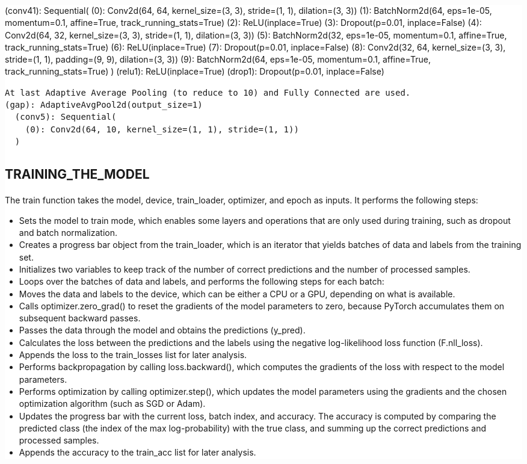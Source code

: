   (conv41): Sequential(
    (0): Conv2d(64, 64, kernel_size=(3, 3), stride=(1, 1), dilation=(3, 3))
    (1): BatchNorm2d(64, eps=1e-05, momentum=0.1, affine=True, track_running_stats=True)
    (2): ReLU(inplace=True)
    (3): Dropout(p=0.01, inplace=False)
    (4): Conv2d(64, 32, kernel_size=(3, 3), stride=(1, 1), dilation=(3, 3))
    (5): BatchNorm2d(32, eps=1e-05, momentum=0.1, affine=True, track_running_stats=True)
    (6): ReLU(inplace=True)
    (7): Dropout(p=0.01, inplace=False)
    (8): Conv2d(32, 64, kernel_size=(3, 3), stride=(1, 1), padding=(9, 9), dilation=(3, 3))
    (9): BatchNorm2d(64, eps=1e-05, momentum=0.1, affine=True, track_running_stats=True)
  )
  (relu1): ReLU(inplace=True)
  (drop1): Dropout(p=0.01, inplace=False)

</pre>
<pre>
At last Adaptive Average Pooling (to reduce to 10) and Fully Connected are used.
(gap): AdaptiveAvgPool2d(output_size=1)
  (conv5): Sequential(
    (0): Conv2d(64, 10, kernel_size=(1, 1), stride=(1, 1))
  )
</pre>



## TRAINING_THE_MODEL
The train function takes the model, device, train_loader, optimizer, and epoch as inputs. It performs the following steps:

* Sets the model to train mode, which enables some layers and operations that are only used during training, such as dropout and batch normalization.
* Creates a progress bar object from the train_loader, which is an iterator that yields batches of data and labels from the training set.
* Initializes two variables to keep track of the number of correct predictions and the number of processed samples.
* Loops over the batches of data and labels, and performs the following steps for each batch:
* Moves the data and labels to the device, which can be either a CPU or a GPU, depending on what is available.
* Calls optimizer.zero_grad() to reset the gradients of the model parameters to zero, because PyTorch accumulates them on subsequent backward passes.
* Passes the data through the model and obtains the predictions (y_pred).
* Calculates the loss between the predictions and the labels using the negative log-likelihood loss function (F.nll_loss).
* Appends the loss to the train_losses list for later analysis.
* Performs backpropagation by calling loss.backward(), which computes the gradients of the loss with respect to the model parameters.
* Performs optimization by calling optimizer.step(), which updates the model parameters using the gradients and the chosen optimization algorithm (such as SGD or Adam).
* Updates the progress bar with the current loss, batch index, and accuracy. The accuracy is computed by comparing the predicted class (the index of the max log-probability) with the true class, and summing up the correct predictions and processed samples.
* Appends the accuracy to the train_acc list for later analysis.
